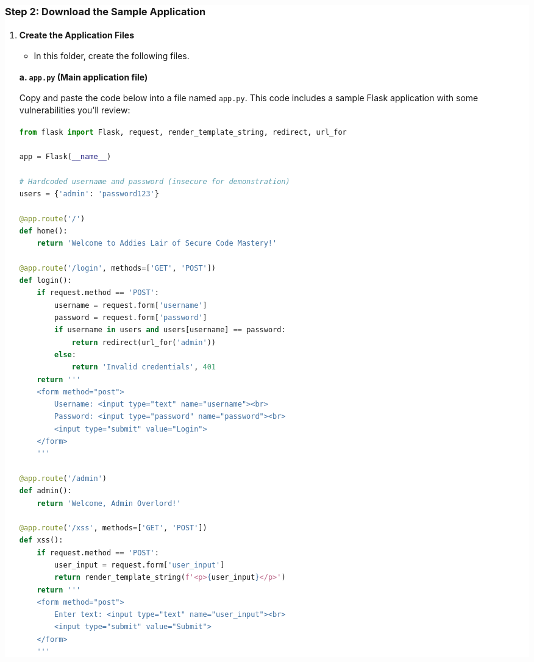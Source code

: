 
### Step 2: Download the Sample Application

1. **Create the Application Files**
   - In this folder, create the following files.

   **a. `app.py` (Main application file)**

      Copy and paste the code below into a file named `app.py`. This code includes a sample Flask application with some vulnerabilities you’ll review:

      ```python
      from flask import Flask, request, render_template_string, redirect, url_for

      app = Flask(__name__)

      # Hardcoded username and password (insecure for demonstration)
      users = {'admin': 'password123'}

      @app.route('/')
      def home():
          return 'Welcome to Addies Lair of Secure Code Mastery!'

      @app.route('/login', methods=['GET', 'POST'])
      def login():
          if request.method == 'POST':
              username = request.form['username']
              password = request.form['password']
              if username in users and users[username] == password:
                  return redirect(url_for('admin'))
              else:
                  return 'Invalid credentials', 401
          return '''
          <form method="post">
              Username: <input type="text" name="username"><br>
              Password: <input type="password" name="password"><br>
              <input type="submit" value="Login">
          </form>
          '''

      @app.route('/admin')
      def admin():
          return 'Welcome, Admin Overlord!'

      @app.route('/xss', methods=['GET', 'POST'])
      def xss():
          if request.method == 'POST':
              user_input = request.form['user_input']
              return render_template_string(f'<p>{user_input}</p>')
          return '''
          <form method="post">
              Enter text: <input type="text" name="user_input"><br>
              <input type="submit" value="Submit">
          </form>
          '''
